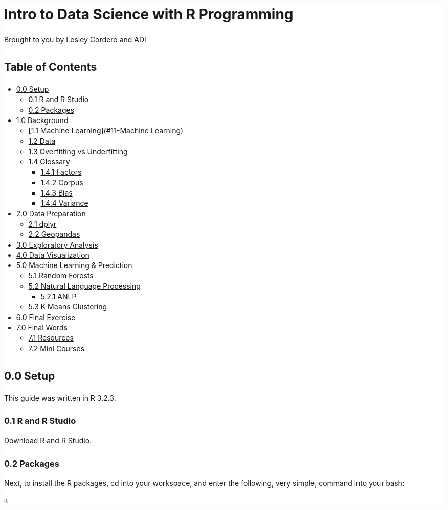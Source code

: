 Intro to Data Science with R Programming
==================

Brought to you by [Lesley Cordero](http://www.columbia.edu/~lc2958) and [ADI](https://adicu.com)

## Table of Contents

- [0.0 Setup](#00-setup)
    + [0.1 R and R Studio](#01-r-and-r-studio)
    + [0.2 Packages](#02-packages)
- [1.0 Background](#10-background)
    + [1.1 Machine Learning](#11-Machine Learning)
    + [1.2 Data](#12-data)
    + [1.3 Overfitting vs Underfitting](#13-overfitting-vs-underfitting)
    + [1.4 Glossary](#14-glossary)
        * [1.4.1 Factors](#141-factors)
        * [1.4.2 Corpus](#142-corpus)
        * [1.4.3 Bias](#143-bias)
        * [1.4.4 Variance](#144-variance)
- [2.0 Data Preparation](#30-data-preparation)
    + [2.1 dplyr](#31-dplyr)
    + [2.2 Geopandas](#32-geopandas)
- [3.0 Exploratory Analysis](#30-exploratory-analysis)
- [4.0 Data Visualization](#50-data-visualization)
- [5.0 Machine Learning & Prediction](#50-machine-learning--prediction)
    + [5.1 Random Forests](#51-random-forests)
    + [5.2 Natural Language Processing](#52-natural-language-processing)
        * [5.2.1 ANLP](#521-anlp)
    + [5.3 K Means Clustering](#53-k-means-clustering)
- [6.0 Final Exercise]($60-final-exercise)
- [7.0 Final Words](#60-final-words)
    + [7.1 Resources](#61-resources)
    + [7.2 Mini Courses](#72-mini-courses)


## 0.0 Setup

This guide was written in R 3.2.3.


### 0.1 R and R Studio

Download [R](https://www.r-project.org/) and [R Studio](https://www.rstudio.com/products/rstudio/download/).


### 0.2 Packages

Next, to install the R packages, cd into your workspace, and enter the following, very simple, command into your bash: 

```
R
```
